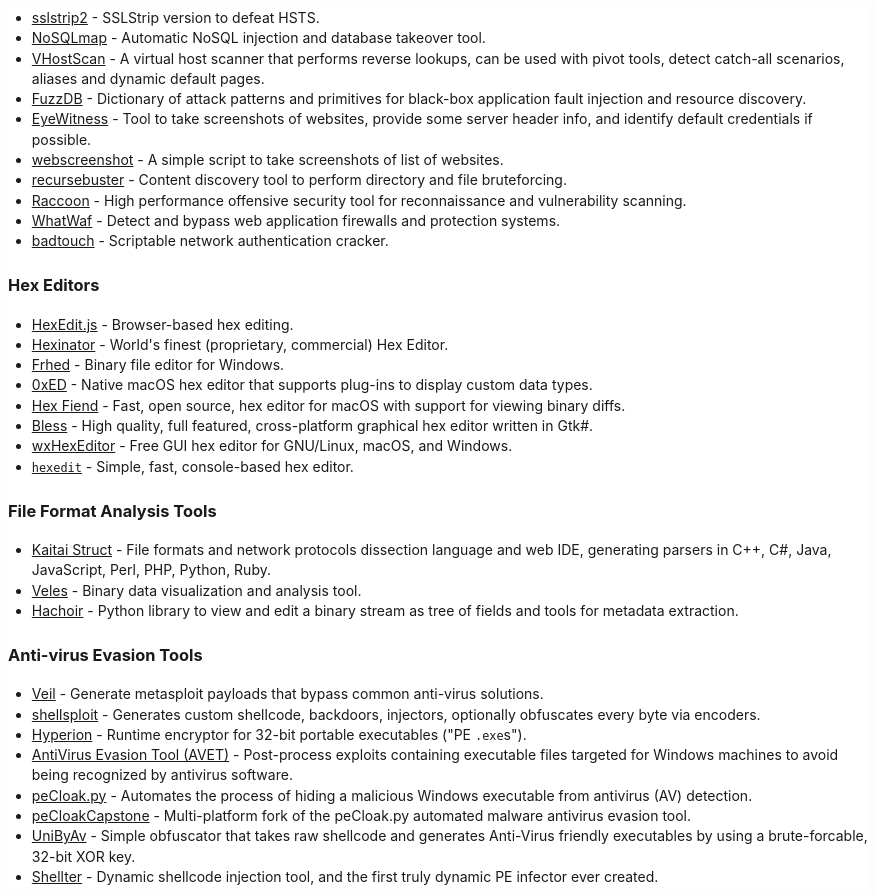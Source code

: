 * [sslstrip2](https://github.com/LeonardoNve/sslstrip2) - SSLStrip version to defeat HSTS.
* [NoSQLmap](https://github.com/codingo/NoSQLMap) - Automatic NoSQL injection and database takeover tool.
* [VHostScan](https://github.com/codingo/VHostScan) - A virtual host scanner that performs reverse lookups, can be used with pivot tools, detect catch-all scenarios, aliases and dynamic default pages.
* [FuzzDB](https://github.com/fuzzdb-project/fuzzdb) - Dictionary of attack patterns and primitives for black-box application fault injection and resource discovery.
* [EyeWitness](https://github.com/ChrisTruncer/EyeWitness) - Tool to take screenshots of websites, provide some server header info, and identify default credentials if possible.
* [webscreenshot](https://github.com/maaaaz/webscreenshot) - A simple script to take screenshots of list of websites.
* [recursebuster](https://github.com/c-sto/recursebuster) - Content discovery tool to perform directory and file bruteforcing.
* [Raccoon](https://github.com/evyatarmeged/Raccoon) - High performance offensive security tool for reconnaissance and vulnerability scanning.
* [WhatWaf](https://github.com/Ekultek/WhatWaf) - Detect and bypass web application firewalls and protection systems.
* [badtouch](https://github.com/kpcyrd/badtouch) - Scriptable network authentication cracker.

### Hex Editors

* [HexEdit.js](https://hexed.it) - Browser-based hex editing.
* [Hexinator](https://hexinator.com/) - World's finest (proprietary, commercial) Hex Editor.
* [Frhed](http://frhed.sourceforge.net/) - Binary file editor for Windows.
* [0xED](http://www.suavetech.com/0xed/0xed.html) - Native macOS hex editor that supports plug-ins to display custom data types.
* [Hex Fiend](http://ridiculousfish.com/hexfiend/) - Fast, open source, hex editor for macOS with support for viewing  binary diffs.
* [Bless](https://github.com/bwrsandman/Bless) - High quality, full featured, cross-platform graphical hex editor written in Gtk#.
* [wxHexEditor](http://www.wxhexeditor.org/) - Free GUI hex editor for GNU/Linux, macOS, and Windows.
* [`hexedit`](https://github.com/pixel/hexedit) - Simple, fast, console-based hex editor.

### File Format Analysis Tools

* [Kaitai Struct](http://kaitai.io/) - File formats and network protocols dissection language and web IDE, generating parsers in C++, C#, Java, JavaScript, Perl, PHP, Python, Ruby.
* [Veles](https://codisec.com/veles/) - Binary data visualization and analysis tool.
* [Hachoir](https://hachoir.readthedocs.io/) - Python library to view and edit a binary stream as tree of fields and tools for metadata extraction.

### Anti-virus Evasion Tools

* [Veil](https://www.veil-framework.com/) - Generate metasploit payloads that bypass common anti-virus solutions.
* [shellsploit](https://github.com/Exploit-install/shellsploit-framework) - Generates custom shellcode, backdoors, injectors, optionally obfuscates every byte via encoders.
* [Hyperion](http://nullsecurity.net/tools/binary.html) - Runtime encryptor for 32-bit portable executables ("PE `.exe`s").
* [AntiVirus Evasion Tool (AVET)](https://github.com/govolution/avet) - Post-process exploits containing executable files targeted for Windows machines to avoid being recognized by antivirus software.
* [peCloak.py](https://www.securitysift.com/pecloak-py-an-experiment-in-av-evasion/) - Automates the process of hiding a malicious Windows executable from antivirus (AV) detection.
* [peCloakCapstone](https://github.com/v-p-b/peCloakCapstone) - Multi-platform fork of the peCloak.py automated malware antivirus evasion tool.
* [UniByAv](https://github.com/Mr-Un1k0d3r/UniByAv) - Simple obfuscator that takes raw shellcode and generates Anti-Virus friendly executables by using a brute-forcable, 32-bit XOR key.
* [Shellter](https://www.shellterproject.com/) - Dynamic shellcode injection tool, and the first truly dynamic PE infector ever created.
